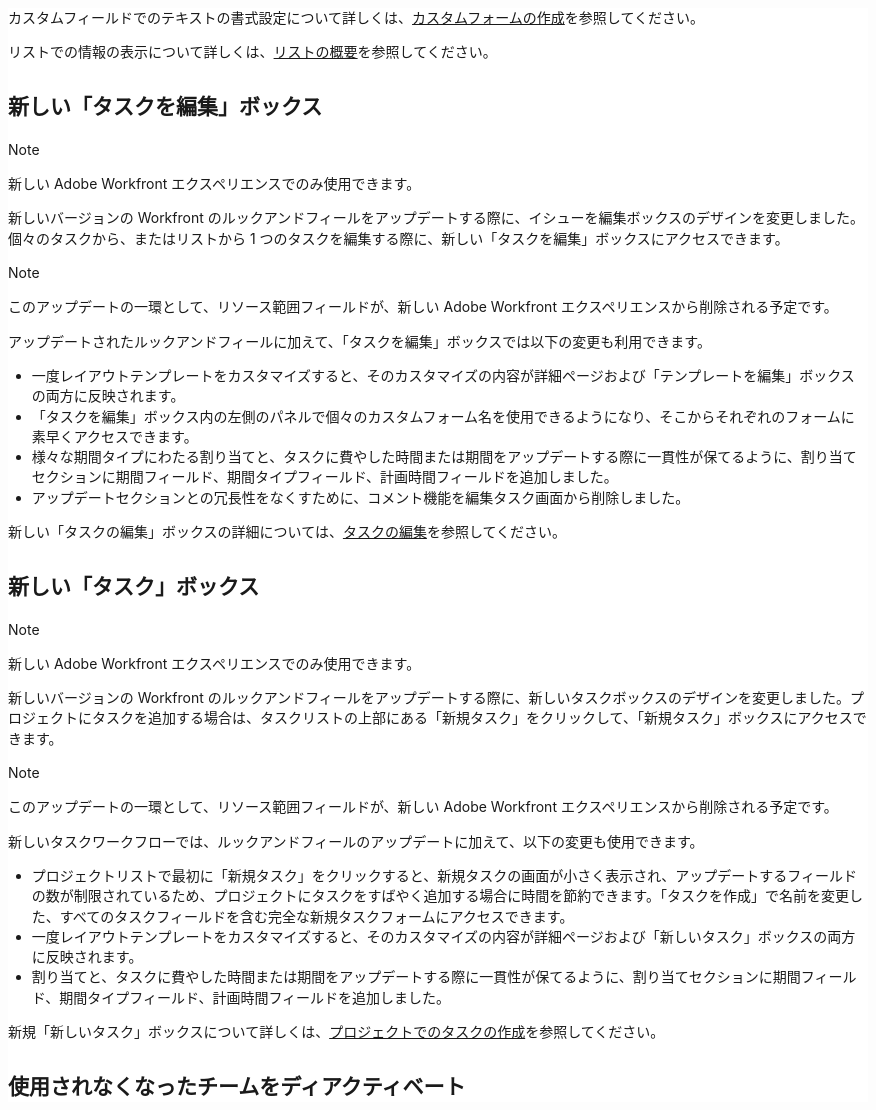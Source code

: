 カスタムフィールドでのテキストの書式設定について詳しくは、[カスタムフォームの作成](https://one.workfront.com/s/document-item?bundleId=workfront-classic&amp;topicId=Content%2FAdministration_and_Setup%2FCustomize_Workfront%2FCreate_manage_Custom_Forms%2Fcreate-a-custom-form.html)を参照してください。

リストでの情報の表示について詳しくは、[リストの概要](https://one.workfront.com/s/document-item?bundleId=workfront-classic&amp;topicId=Content%2FWorkfront_basics%2FNavigate_Workfront%2FWorkfront_Navigation%2Fview-items-in-a-list.html&amp;_LANG=en)を参照してください。

## 新しい「タスクを編集」ボックス

>[!NOTE]
>
>新しい Adobe Workfront エクスペリエンスでのみ使用できます。

新しいバージョンの Workfront のルックアンドフィールをアップデートする際に、イシューを編集ボックスのデザインを変更しました。個々のタスクから、またはリストから 1 つのタスクを編集する際に、新しい「タスクを編集」ボックスにアクセスできます。

>[!NOTE]
>
>このアップデートの一環として、リソース範囲フィールドが、新しい Adobe Workfront エクスペリエンスから削除される予定です。

アップデートされたルックアンドフィールに加えて、「タスクを編集」ボックスでは以下の変更も利用できます。

* 一度レイアウトテンプレートをカスタマイズすると、そのカスタマイズの内容が詳細ページおよび「テンプレートを編集」ボックスの両方に反映されます。
* 「タスクを編集」ボックス内の左側のパネルで個々のカスタムフォーム名を使用できるようになり、そこからそれぞれのフォームに素早くアクセスできます。
* 様々な期間タイプにわたる割り当てと、タスクに費やした時間または期間をアップデートする際に一貫性が保てるように、割り当てセクションに期間フィールド、期間タイプフィールド、計画時間フィールドを追加しました。
* アップデートセクションとの冗長性をなくすために、コメント機能を編集タスク画面から削除しました。

新しい「タスクの編集」ボックスの詳細については、[タスクの編集](../../../manage-work/tasks/manage-tasks/edit-tasks.md)を参照してください。

## 新しい「タスク」ボックス

>[!NOTE]
>
>新しい Adobe Workfront エクスペリエンスでのみ使用できます。

新しいバージョンの Workfront のルックアンドフィールをアップデートする際に、新しいタスクボックスのデザインを変更しました。プロジェクトにタスクを追加する場合は、タスクリストの上部にある「新規タスク」をクリックして、「新規タスク」ボックスにアクセスできます。

>[!NOTE]
>
>このアップデートの一環として、リソース範囲フィールドが、新しい Adobe Workfront エクスペリエンスから削除される予定です。

新しいタスクワークフローでは、ルックアンドフィールのアップデートに加えて、以下の変更も使用できます。

* プロジェクトリストで最初に「新規タスク」をクリックすると、新規タスクの画面が小さく表示され、アップデートするフィールドの数が制限されているため、プロジェクトにタスクをすばやく追加する場合に時間を節約できます。「タスクを作成」で名前を変更した、すべてのタスクフィールドを含む完全な新規タスクフォームにアクセスできます。
* 一度レイアウトテンプレートをカスタマイズすると、そのカスタマイズの内容が詳細ページおよび「新しいタスク」ボックスの両方に反映されます。
* 割り当てと、タスクに費やした時間または期間をアップデートする際に一貫性が保てるように、割り当てセクションに期間フィールド、期間タイプフィールド、計画時間フィールドを追加しました。

新規「新しいタスク」ボックスについて詳しくは、[プロジェクトでのタスクの作成](../../../manage-work/tasks/create-tasks/create-tasks-in-project.md)を参照してください。

## 使用されなくなったチームをディアクティベート
